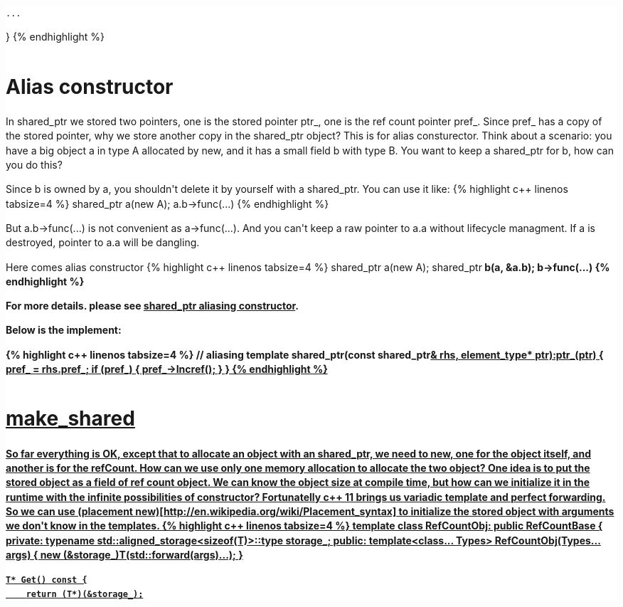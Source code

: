 	...
}
{% endhighlight %}

Alias constructor
=================

In shared_ptr we stored two pointers, one is the stored pointer ptr_, one is the ref count pointer pref_. Since pref_ has a copy of the stored pointer, why we store another copy in the shared_ptr object? This is for alias consturector. 
Think about a scenario: you have a big object a in type A allocated by new, and it has a small field b with type B. You want to keep a shared_ptr for b, how can you do this?

Since b is owned by a, you shouldn't delete it by yourself with a shared_ptr. You can use it like:
{% highlight c++ linenos tabsize=4 %}
shared_ptr<A> a(new A);
a.b->func(...)
{% endhighlight %}

But a.b->func(...) is not convenient as a->func(...). And you can't keep a raw pointer to a.a without lifecycle managment. If a is destroyed, pointer to a.a will be dangling.

Here comes alias constructor
{% highlight c++ linenos tabsize=4 %}
shared_ptr<A> a(new A);
shared_ptr<B> b(a, &a.b);
b->func(...)
{% endhighlight %}

For more details. please see [shared_ptr aliasing constructor](http://www.codesynthesis.com/~boris/blog/2012/04/25/shared-ptr-aliasing-constructor/).

Below is the implement:

{% highlight c++ linenos tabsize=4 %}
// aliasing
template <class U> shared_ptr(const shared_ptr<U>& rhs, element_type* ptr):ptr_(ptr) {
	pref_ = rhs.pref_;
	if (pref_) {
		pref_->Incref();
	}
}
{% endhighlight %}

make_shared
===========

So far everything is OK, except that to allocate an object with an shared_ptr, we need to new, one for the object itself, and another is for the refCount. How can we use only one memory allocation to allocate the two object? One idea is to put the stored object as a field of ref count object. We can know the object size at compile time, but how can we initialize it in the runtime with the infinite possibilities of constructor? Fortunatelly c++ 11 brings us [variadic template](http://en.wikipedia.org/wiki/Variadic_template) and [perfect forwarding](http://en.cppreference.com/w/cpp/utility/forward). So we can use (placement new)[http://en.wikipedia.org/wiki/Placement_syntax] to initialize the stored object with arguments we don't know in the templates.
{% highlight c++ linenos tabsize=4 %}
template <class T>
class RefCountObj: public RefCountBase {
private:
    typename std::aligned_storage<sizeof(T)>::type storage_;
public:
    template<class... Types>
    RefCountObj(Types... args) {
        new (&storage_)T(std::forward<Types>(args)...);
    }

    T* Get() const {
        return (T*)(&storage_);